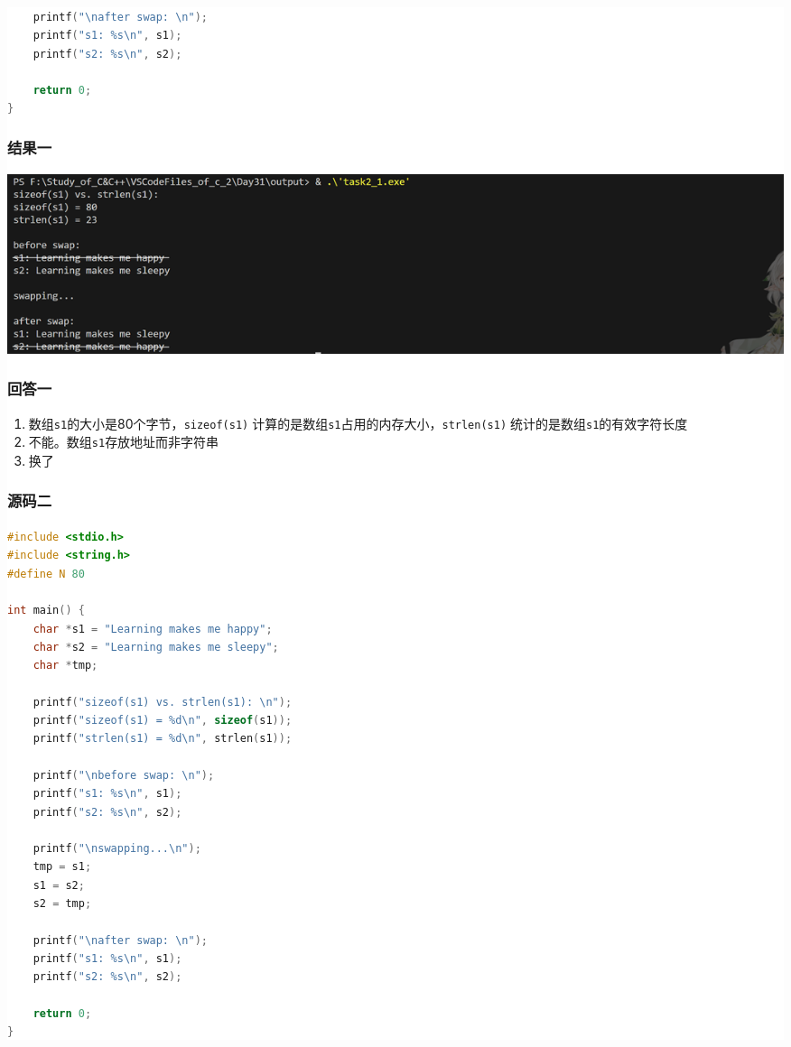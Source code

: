 ```c
    printf("\nafter swap: \n");
    printf("s1: %s\n", s1);
    printf("s2: %s\n", s2);

    return 0;
}
```

### 结果一

![](/img/blog/2024/12/02/01/03.png)

### 回答一

1. 数组`s1`的大小是80个字节，`sizeof(s1)` 计算的是数组`s1`占用的内存大小，`strlen(s1)` 统计的是数组`s1`的有效字符长度
2. 不能。数组`s1`存放地址而非字符串
3. 换了

### 源码二

```c
#include <stdio.h>
#include <string.h>
#define N 80

int main() {
    char *s1 = "Learning makes me happy";
    char *s2 = "Learning makes me sleepy";
    char *tmp;

    printf("sizeof(s1) vs. strlen(s1): \n");
    printf("sizeof(s1) = %d\n", sizeof(s1));
    printf("strlen(s1) = %d\n", strlen(s1));

    printf("\nbefore swap: \n");
    printf("s1: %s\n", s1);
    printf("s2: %s\n", s2);

    printf("\nswapping...\n");
    tmp = s1;
    s1 = s2;
    s2 = tmp;

    printf("\nafter swap: \n");
    printf("s1: %s\n", s1);
    printf("s2: %s\n", s2);

    return 0;
}
```
